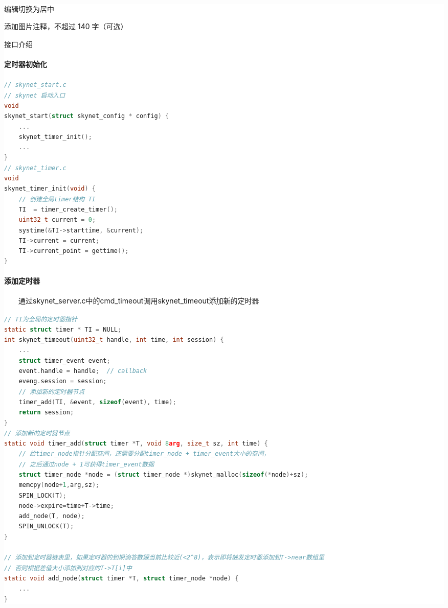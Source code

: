 
编辑切换为居中



添加图片注释，不超过 140 字（可选）



接口介绍

#### 定时器初始化

```c
// skynet_start.c
// skynet 启动入口
void
skynet_start(struct skynet_config * config) {
    ...
    skynet_timer_init();
    ...
}
// skynet_timer.c
void
skynet_timer_init(void) {
    // 创建全局timer结构 TI
    TI  = timer_create_timer();
    uint32_t current = 0;
    systime(&TI->starttime, &current);
    TI->current = current;
    TI->current_point = gettime();
}
```

#### 添加定时器

  通过skynet_server.c中的cmd_timeout调用skynet_timeout添加新的定时器

```c
// TI为全局的定时器指针
static struct timer * TI = NULL; 
int skynet_timeout(uint32_t handle, int time, int session) {
    ...
    struct timer_event event;
    event.handle = handle;  // callback
    eveng.session = session;
    // 添加新的定时器节点
    timer_add(TI, &event, sizeof(event), time);
    return session;
}
// 添加新的定时器节点
static void timer_add(struct timer *T, void 8arg, size_t sz, int time) {
    // 给timer_node指针分配空间，还需要分配timer_node + timer_event大小的空间，
    // 之后通过node + 1可获得timer_event数据
    struct timer_node *node = (struct timer_node *)skynet_malloc(sizeof(*node)+sz);
    memcpy(node+1,arg,sz);
    SPIN_LOCK(T);
    node->expire=time+T->time;
    add_node(T, node);
    SPIN_UNLOCK(T);
}
 
// 添加到定时器链表里，如果定时器的到期滴答数跟当前比较近(<2^8)，表示即将触发定时器添加到T->near数组里
// 否则根据差值大小添加到对应的T->T[i]中
static void add_node(struct timer *T, struct timer_node *node) {
    ...
}
```
